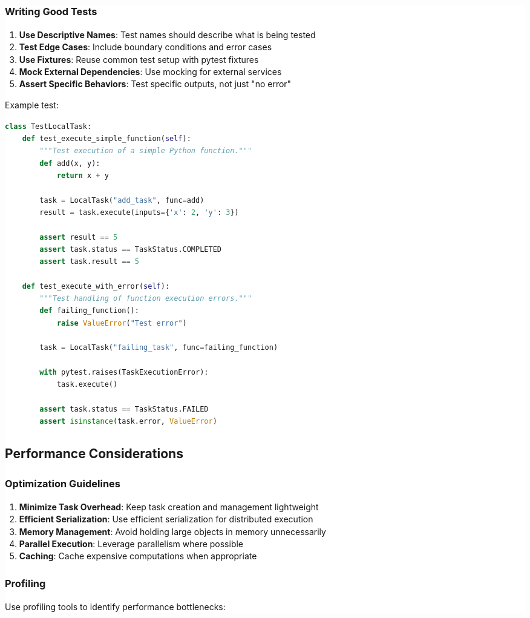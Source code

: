 ### Writing Good Tests

1. **Use Descriptive Names**: Test names should describe what is being tested
2. **Test Edge Cases**: Include boundary conditions and error cases
3. **Use Fixtures**: Reuse common test setup with pytest fixtures
4. **Mock External Dependencies**: Use mocking for external services
5. **Assert Specific Behaviors**: Test specific outputs, not just "no error"

Example test:

```python
class TestLocalTask:
    def test_execute_simple_function(self):
        """Test execution of a simple Python function."""
        def add(x, y):
            return x + y
        
        task = LocalTask("add_task", func=add)
        result = task.execute(inputs={'x': 2, 'y': 3})
        
        assert result == 5
        assert task.status == TaskStatus.COMPLETED
        assert task.result == 5
    
    def test_execute_with_error(self):
        """Test handling of function execution errors."""
        def failing_function():
            raise ValueError("Test error")
        
        task = LocalTask("failing_task", func=failing_function)
        
        with pytest.raises(TaskExecutionError):
            task.execute()
        
        assert task.status == TaskStatus.FAILED
        assert isinstance(task.error, ValueError)
```

## Performance Considerations

### Optimization Guidelines

1. **Minimize Task Overhead**: Keep task creation and management lightweight
2. **Efficient Serialization**: Use efficient serialization for distributed execution
3. **Memory Management**: Avoid holding large objects in memory unnecessarily
4. **Parallel Execution**: Leverage parallelism where possible
5. **Caching**: Cache expensive computations when appropriate

### Profiling

Use profiling tools to identify performance bottlenecks:
